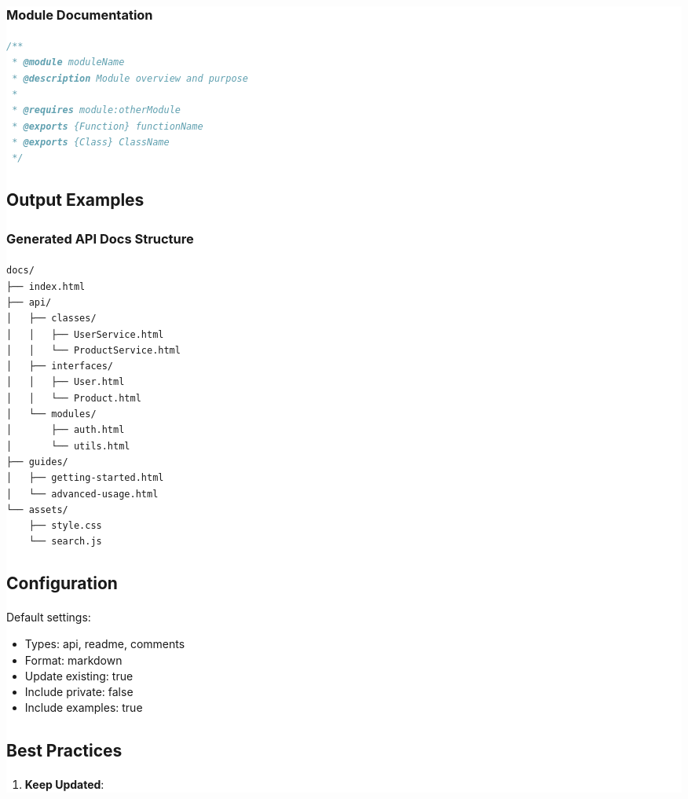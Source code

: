 ### Module Documentation

```javascript
/**
 * @module moduleName
 * @description Module overview and purpose
 *
 * @requires module:otherModule
 * @exports {Function} functionName
 * @exports {Class} ClassName
 */
```

## Output Examples

### Generated API Docs Structure

```
docs/
├── index.html
├── api/
│   ├── classes/
│   │   ├── UserService.html
│   │   └── ProductService.html
│   ├── interfaces/
│   │   ├── User.html
│   │   └── Product.html
│   └── modules/
│       ├── auth.html
│       └── utils.html
├── guides/
│   ├── getting-started.html
│   └── advanced-usage.html
└── assets/
    ├── style.css
    └── search.js
```

## Configuration

Default settings:

- Types: api, readme, comments
- Format: markdown
- Update existing: true
- Include private: false
- Include examples: true

## Best Practices

1. **Keep Updated**:

